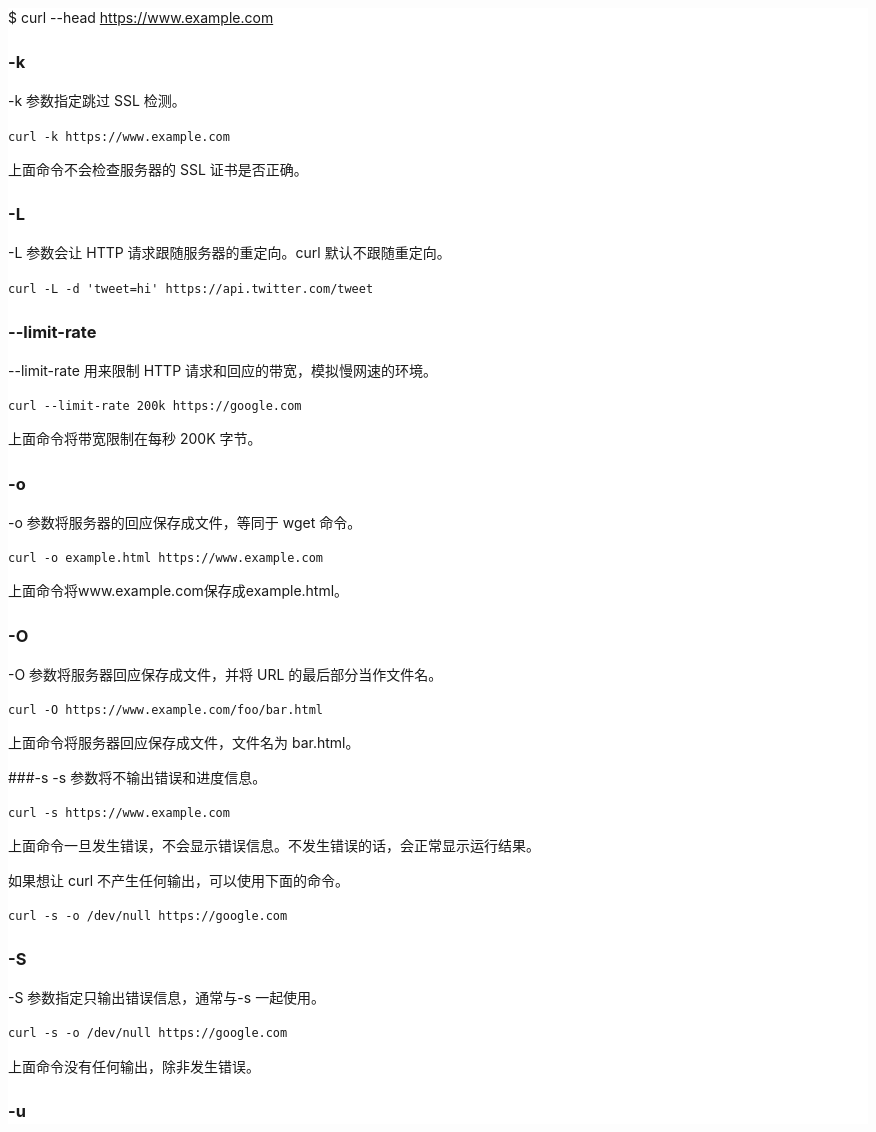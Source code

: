 $ curl --head https://www.example.com

### -k

-k 参数指定跳过 SSL 检测。

    curl -k https://www.example.com

上面命令不会检查服务器的 SSL 证书是否正确。

### -L

-L 参数会让 HTTP 请求跟随服务器的重定向。curl 默认不跟随重定向。

    curl -L -d 'tweet=hi' https://api.twitter.com/tweet

### --limit-rate

--limit-rate 用来限制 HTTP 请求和回应的带宽，模拟慢网速的环境。

    curl --limit-rate 200k https://google.com

上面命令将带宽限制在每秒 200K 字节。

### -o

-o 参数将服务器的回应保存成文件，等同于 wget 命令。

    curl -o example.html https://www.example.com

上面命令将www.example.com保存成example.html。

### -O

-O 参数将服务器回应保存成文件，并将 URL 的最后部分当作文件名。

    curl -O https://www.example.com/foo/bar.html

上面命令将服务器回应保存成文件，文件名为 bar.html。

###-s
-s 参数将不输出错误和进度信息。

    curl -s https://www.example.com

上面命令一旦发生错误，不会显示错误信息。不发生错误的话，会正常显示运行结果。

如果想让 curl 不产生任何输出，可以使用下面的命令。

    curl -s -o /dev/null https://google.com

### -S

-S 参数指定只输出错误信息，通常与-s 一起使用。

    curl -s -o /dev/null https://google.com

上面命令没有任何输出，除非发生错误。

### -u
